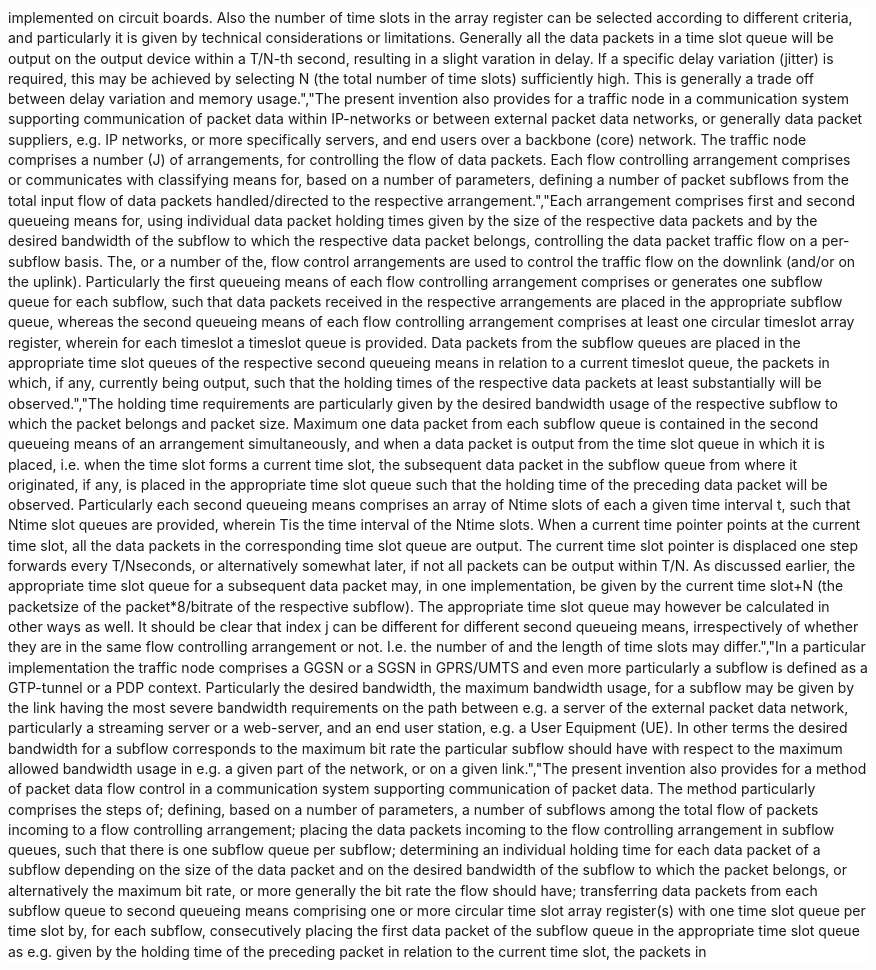implemented on circuit boards. Also the number of time slots in the array register can be selected according to different criteria, and particularly it is given by technical considerations or limitations. Generally all the data packets in a time slot queue will be output on the output device within a T\/N-th second, resulting in a slight varation in delay. If a specific delay variation (jitter) is required, this may be achieved by selecting N (the total number of time slots) sufficiently high. This is generally a trade off between delay variation and memory usage.","The present invention also provides for a traffic node in a communication system supporting communication of packet data within IP-networks or between external packet data networks, or generally data packet suppliers, e.g. IP networks, or more specifically servers, and end users over a backbone (core) network. The traffic node comprises a number (J) of arrangements, for controlling the flow of data packets. Each flow controlling arrangement comprises or communicates with classifying means for, based on a number of parameters, defining a number of packet subflows from the total input flow of data packets handled\/directed to the respective arrangement.","Each arrangement comprises first and second queueing means for, using individual data packet holding times given by the size of the respective data packets and by the desired bandwidth of the subflow to which the respective data packet belongs, controlling the data packet traffic flow on a per-subflow basis. The, or a number of the, flow control arrangements are used to control the traffic flow on the downlink (and\/or on the uplink). Particularly the first queueing means of each flow controlling arrangement comprises or generates one subflow queue for each subflow, such that data packets received in the respective arrangements are placed in the appropriate subflow queue, whereas the second queueing means of each flow controlling arrangement comprises at least one circular timeslot array register, wherein for each timeslot a timeslot queue is provided. Data packets from the subflow queues are placed in the appropriate time slot queues of the respective second queueing means in relation to a current timeslot queue, the packets in which, if any, currently being output, such that the holding times of the respective data packets at least substantially will be observed.","The holding time requirements are particularly given by the desired bandwidth usage of the respective subflow to which the packet belongs and packet size. Maximum one data packet from each subflow queue is contained in the second queueing means of an arrangement simultaneously, and when a data packet is output from the time slot queue in which it is placed, i.e. when the time slot forms a current time slot, the subsequent data packet in the subflow queue from where it originated, if any, is placed in the appropriate time slot queue such that the holding time of the preceding data packet will be observed. Particularly each second queueing means comprises an array of Ntime slots of each a given time interval t, such that Ntime slot queues are provided, wherein Tis the time interval of the Ntime slots. When a current time pointer points at the current time slot, all the data packets in the corresponding time slot queue are output. The current time slot pointer is displaced one step forwards every T\/Nseconds, or alternatively somewhat later, if not all packets can be output within T\/N. As discussed earlier, the appropriate time slot queue for a subsequent data packet may, in one implementation, be given by the current time slot+N (the packetsize of the packet*8\/bitrate of the respective subflow). The appropriate time slot queue may however be calculated in other ways as well. It should be clear that index j can be different for different second queueing means, irrespectively of whether they are in the same flow controlling arrangement or not. I.e. the number of and the length of time slots may differ.","In a particular implementation the traffic node comprises a GGSN or a SGSN in GPRS\/UMTS and even more particularly a subflow is defined as a GTP-tunnel or a PDP context. Particularly the desired bandwidth, the maximum bandwidth usage, for a subflow may be given by the link having the most severe bandwidth requirements on the path between e.g. a server of the external packet data network, particularly a streaming server or a web-server, and an end user station, e.g. a User Equipment (UE). In other terms the desired bandwidth for a subflow corresponds to the maximum bit rate the particular subflow should have with respect to the maximum allowed bandwidth usage in e.g. a given part of the network, or on a given link.","The present invention also provides for a method of packet data flow control in a communication system supporting communication of packet data. The method particularly comprises the steps of; defining, based on a number of parameters, a number of subflows among the total flow of packets incoming to a flow controlling arrangement; placing the data packets incoming to the flow controlling arrangement in subflow queues, such that there is one subflow queue per subflow; determining an individual holding time for each data packet of a subflow depending on the size of the data packet and on the desired bandwidth of the subflow to which the packet belongs, or alternatively the maximum bit rate, or more generally the bit rate the flow should have; transferring data packets from each subflow queue to second queueing means comprising one or more circular time slot array register(s) with one time slot queue per time slot by, for each subflow, consecutively placing the first data packet of the subflow queue in the appropriate time slot queue as e.g. given by the holding time of the preceding packet in relation to the current time slot, the packets in